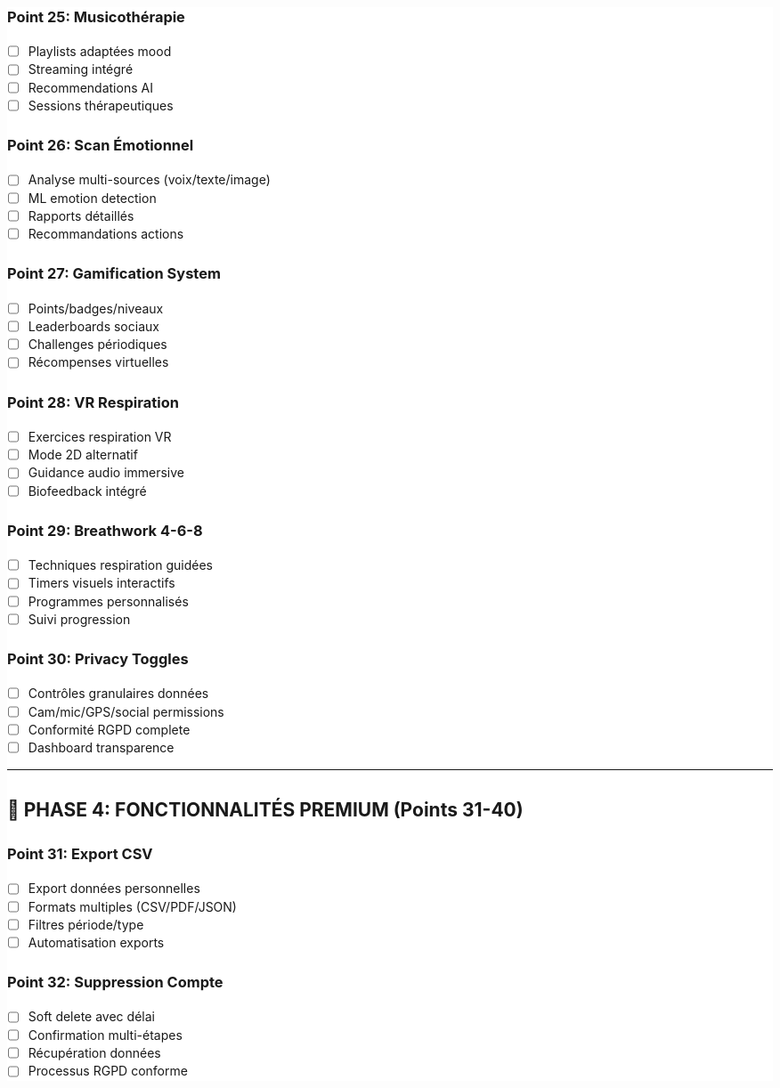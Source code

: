 ### Point 25: Musicothérapie
- [ ] Playlists adaptées mood
- [ ] Streaming intégré
- [ ] Recommendations AI
- [ ] Sessions thérapeutiques

### Point 26: Scan Émotionnel
- [ ] Analyse multi-sources (voix/texte/image)
- [ ] ML emotion detection
- [ ] Rapports détaillés
- [ ] Recommandations actions

### Point 27: Gamification System
- [ ] Points/badges/niveaux
- [ ] Leaderboards sociaux
- [ ] Challenges périodiques
- [ ] Récompenses virtuelles

### Point 28: VR Respiration
- [ ] Exercices respiration VR
- [ ] Mode 2D alternatif
- [ ] Guidance audio immersive
- [ ] Biofeedback intégré

### Point 29: Breathwork 4-6-8
- [ ] Techniques respiration guidées
- [ ] Timers visuels interactifs
- [ ] Programmes personnalisés
- [ ] Suivi progression

### Point 30: Privacy Toggles
- [ ] Contrôles granulaires données
- [ ] Cam/mic/GPS/social permissions
- [ ] Conformité RGPD complete
- [ ] Dashboard transparence

---

## 🔧 PHASE 4: FONCTIONNALITÉS PREMIUM (Points 31-40)

### Point 31: Export CSV
- [ ] Export données personnelles
- [ ] Formats multiples (CSV/PDF/JSON)
- [ ] Filtres période/type
- [ ] Automatisation exports

### Point 32: Suppression Compte
- [ ] Soft delete avec délai
- [ ] Confirmation multi-étapes
- [ ] Récupération données
- [ ] Processus RGPD conforme
